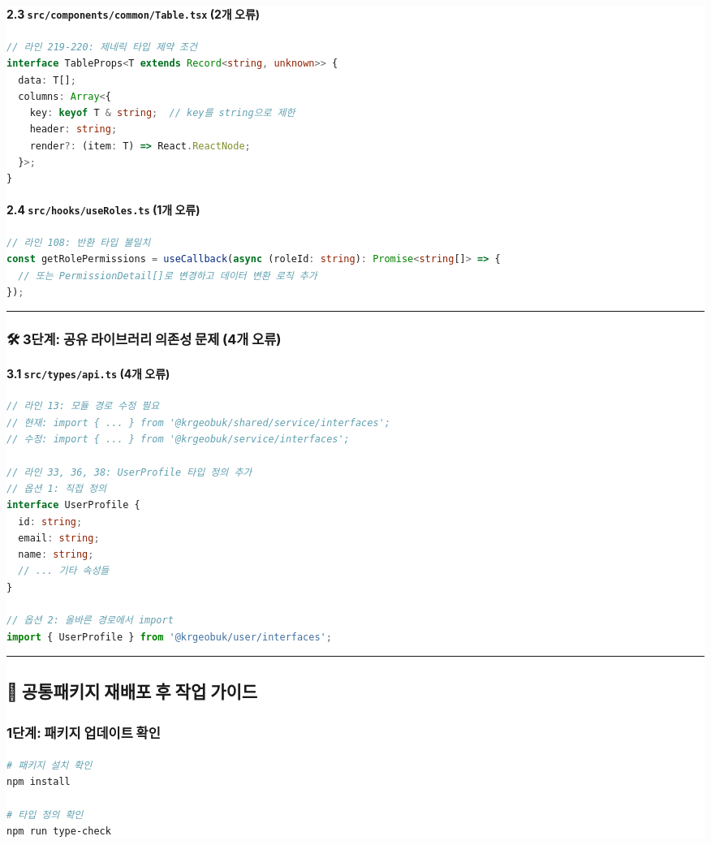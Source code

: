 #### 2.3 **`src/components/common/Table.tsx`** (2개 오류)

```typescript
// 라인 219-220: 제네릭 타입 제약 조건
interface TableProps<T extends Record<string, unknown>> {
  data: T[];
  columns: Array<{
    key: keyof T & string;  // key를 string으로 제한
    header: string;
    render?: (item: T) => React.ReactNode;
  }>;
}
```

#### 2.4 **`src/hooks/useRoles.ts`** (1개 오류)

```typescript
// 라인 108: 반환 타입 불일치
const getRolePermissions = useCallback(async (roleId: string): Promise<string[]> => {
  // 또는 PermissionDetail[]로 변경하고 데이터 변환 로직 추가
});
```

---

### 🛠️ **3단계: 공유 라이브러리 의존성 문제 (4개 오류)**

#### 3.1 **`src/types/api.ts`** (4개 오류)

```typescript
// 라인 13: 모듈 경로 수정 필요
// 현재: import { ... } from '@krgeobuk/shared/service/interfaces';
// 수정: import { ... } from '@krgeobuk/service/interfaces';

// 라인 33, 36, 38: UserProfile 타입 정의 추가
// 옵션 1: 직접 정의
interface UserProfile {
  id: string;
  email: string;
  name: string;
  // ... 기타 속성들
}

// 옵션 2: 올바른 경로에서 import
import { UserProfile } from '@krgeobuk/user/interfaces';
```

---

## 🚀 **공통패키지 재배포 후 작업 가이드**

### **1단계: 패키지 업데이트 확인**
```bash
# 패키지 설치 확인
npm install

# 타입 정의 확인
npm run type-check
```

